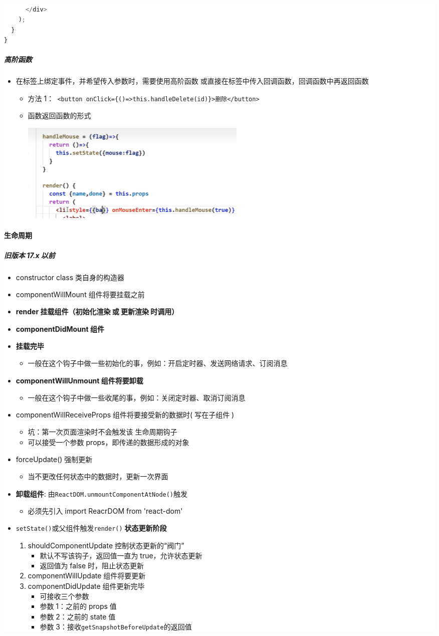    ```jsx
         </div>
       );
     }
   }
   ```

##### 高阶函数

- 在标签上绑定事件，并希望传入参数时，需要使用高阶函数 或直接在标签中传入回调函数，回调函数中再返回函数

  - 方法 1：` <button onClick={()=>this.handleDelete(id)}>删除</button>`

  - 函数返回函数的形式

    ![image-20220714103032219](images/React/image-20220714103032219.png)

#### 生命周期

##### 旧版本 17.x 以前

- constructor class 类自身的构造器
- componentWillMount 组件将要挂载之前
- **render 挂载组件（初始化渲染 或 更新渲染 时调用）**
- **componentDidMount 组件**
- **挂载完毕**
  - 一般在这个钩子中做一些初始化的事，例如：开启定时器、发送网络请求、订阅消息
- **componentWillUnmount 组件将要卸载**
  - 一般在这个钩子中做一些收尾的事，例如：关闭定时器、取消订阅消息
- componentWillReceiveProps 组件将要接受新的数据时( 写在子组件 )
  - 坑：第一次页面渲染时不会触发该 生命周期钩子
  - 可以接受一个参数 props，即传递的数据形成的对象
- forceUpdate() 强制更新

  - 当不更改任何状态中的数据时，更新一次界面

- **卸载组件**: 由`ReactDOM.unmountComponentAtNode()`触发
  - 必须先引入 import ReacrDOM from 'react-dom'
- `setState()`或父组件触发`render()` **状态更新阶段**
  1. shouldComponentUpdate 控制状态更新的“阀门”
     - 默认不写该钩子，返回值一直为 true，允许状态更新
     - 返回值为 false 时，阻止状态更新
  2. componentWillUpdate 组件将要更新
  3. componentDidUpdate 组件更新完毕
     - 可接收三个参数
     - 参数 1：之前的 props 值
     - 参数 2：之前的 state 值
     - 参数 3：接收`getSnapshotBeforeUpdate`的返回值
